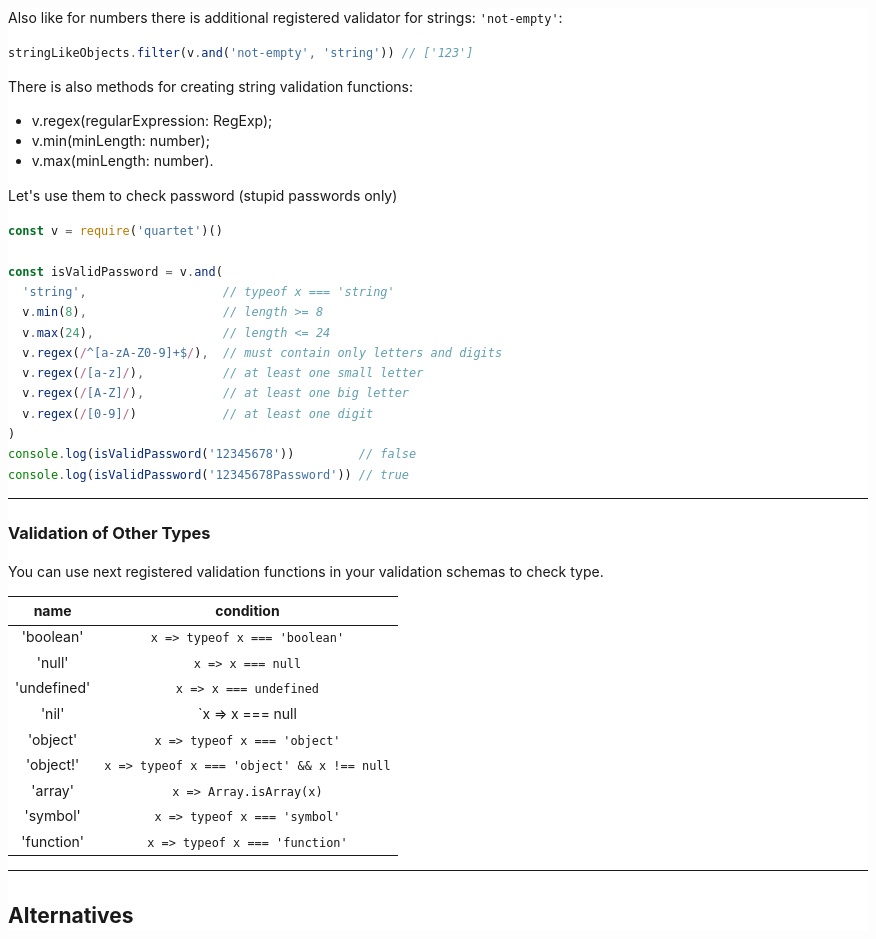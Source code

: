 Also like for numbers there is additional registered validator for strings: `'not-empty'`:

```javascript
stringLikeObjects.filter(v.and('not-empty', 'string')) // ['123']
```

There is also methods for creating string validation functions:
- v.regex(regularExpression: RegExp);
- v.min(minLength: number);
- v.max(minLength: number).

Let's use them to check password (stupid passwords only)
```javascript
const v = require('quartet')()

const isValidPassword = v.and(
  'string',                   // typeof x === 'string'
  v.min(8),                   // length >= 8
  v.max(24),                  // length <= 24
  v.regex(/^[a-zA-Z0-9]+$/),  // must contain only letters and digits
  v.regex(/[a-z]/),           // at least one small letter
  v.regex(/[A-Z]/),           // at least one big letter
  v.regex(/[0-9]/)            // at least one digit
)
console.log(isValidPassword('12345678'))         // false
console.log(isValidPassword('12345678Password')) // true
```

_____________________________________________________________

### Validation of Other Types

You can use next registered validation functions in your validation schemas to check type.

|      name      |                   condition                    |
| :------------: | :--------------------------------------------: |
| 'boolean'      |        `x => typeof x === 'boolean'`           |
|     'null'     |               `x => x === null`                |
|  'undefined'   |             `x => x === undefined`             |
|     'nil'      |      `x => x === null || x === undefined`      |
|    'object'    |          `x => typeof x === 'object'`          |
|   'object!'    |   `x => typeof x === 'object' && x !== null`   |
|    'array'     |            `x => Array.isArray(x)`             |
|    'symbol'    |          `x => typeof x === 'symbol'`          |
|   'function'   |         `x => typeof x === 'function'`         |

_____________________________________________________________

## Alternatives
